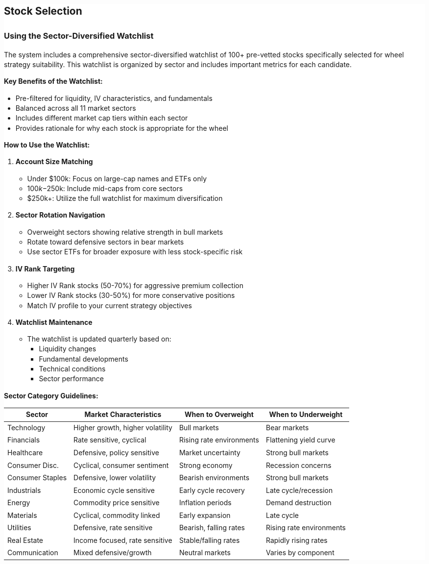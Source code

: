 ## Stock Selection

### Using the Sector-Diversified Watchlist

The system includes a comprehensive sector-diversified watchlist of 100+ pre-vetted stocks specifically selected for wheel strategy suitability. This watchlist is organized by sector and includes important metrics for each candidate.

**Key Benefits of the Watchlist:**
- Pre-filtered for liquidity, IV characteristics, and fundamentals
- Balanced across all 11 market sectors
- Includes different market cap tiers within each sector
- Provides rationale for why each stock is appropriate for the wheel

**How to Use the Watchlist:**

1. **Account Size Matching**
   - Under $100k: Focus on large-cap names and ETFs only
   - $100k-$250k: Include mid-caps from core sectors
   - $250k+: Utilize the full watchlist for maximum diversification

2. **Sector Rotation Navigation**
   - Overweight sectors showing relative strength in bull markets
   - Rotate toward defensive sectors in bear markets
   - Use sector ETFs for broader exposure with less stock-specific risk

3. **IV Rank Targeting**
   - Higher IV Rank stocks (50-70%) for aggressive premium collection
   - Lower IV Rank stocks (30-50%) for more conservative positions
   - Match IV profile to your current strategy objectives

4. **Watchlist Maintenance**
   - The watchlist is updated quarterly based on:
     - Liquidity changes
     - Fundamental developments
     - Technical conditions
     - Sector performance

**Sector Category Guidelines:**

| Sector | Market Characteristics | When to Overweight | When to Underweight |
|--------|------------------------|--------------------|--------------------|
| Technology | Higher growth, higher volatility | Bull markets | Bear markets |
| Financials | Rate sensitive, cyclical | Rising rate environments | Flattening yield curve |
| Healthcare | Defensive, policy sensitive | Market uncertainty | Strong bull markets |
| Consumer Disc. | Cyclical, consumer sentiment | Strong economy | Recession concerns |
| Consumer Staples | Defensive, lower volatility | Bearish environments | Strong bull markets |
| Industrials | Economic cycle sensitive | Early cycle recovery | Late cycle/recession |
| Energy | Commodity price sensitive | Inflation periods | Demand destruction |
| Materials | Cyclical, commodity linked | Early expansion | Late cycle |
| Utilities | Defensive, rate sensitive | Bearish, falling rates | Rising rate environments |
| Real Estate | Income focused, rate sensitive | Stable/falling rates | Rapidly rising rates |
| Communication | Mixed defensive/growth | Neutral markets | Varies by component |
